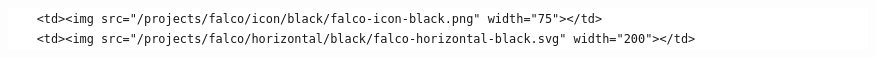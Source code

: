         <td><img src="/projects/falco/icon/black/falco-icon-black.png" width="75"></td>
        <td><img src="/projects/falco/horizontal/black/falco-horizontal-black.svg" width="200"></td>